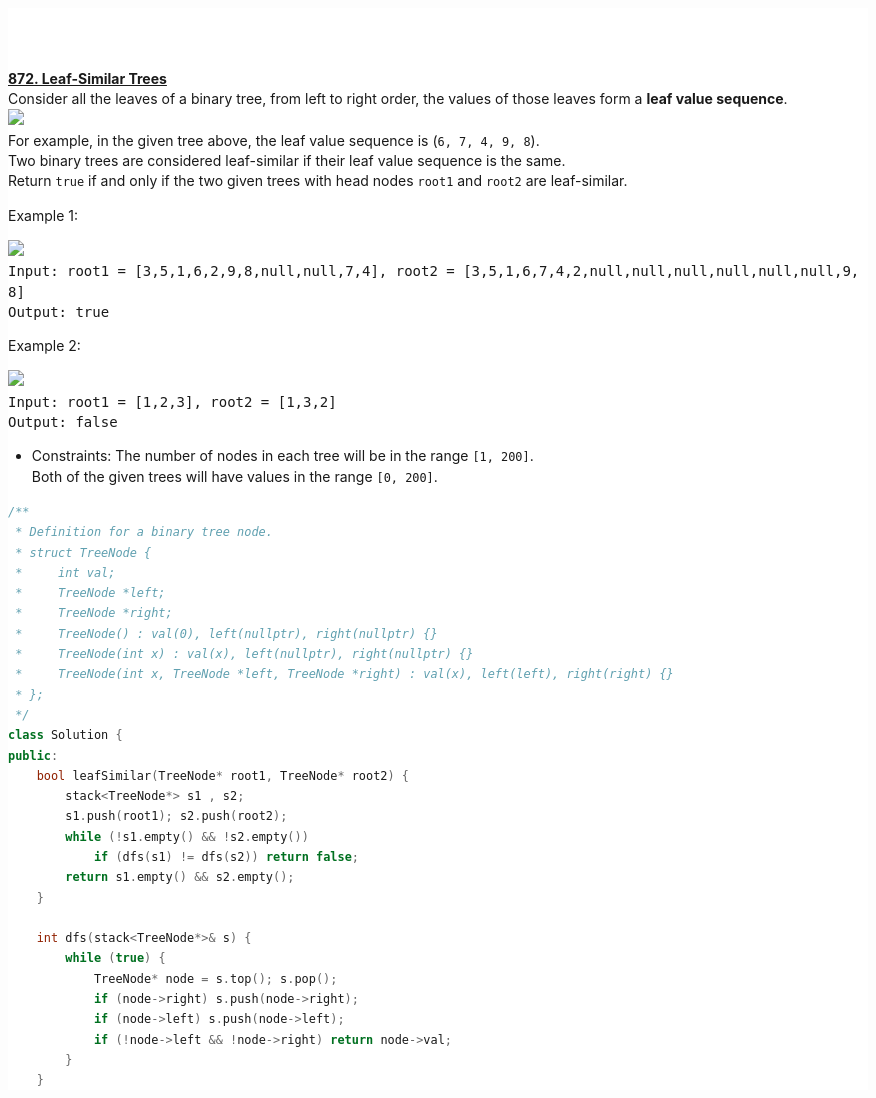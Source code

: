 










	
<br /> <br /> <br />**[872. Leaf-Similar Trees](https://leetcode.com/problems/leaf-similar-trees/description/)**<br />
Consider all the leaves of a binary tree, from left to right order, the values of those leaves form a **leaf value sequence**.<br />
<img src = "https://s3-lc-upload.s3.amazonaws.com/uploads/2018/07/16/tree.png"><br />
For example, in the given tree above, the leaf value sequence is (`6, 7, 4, 9, 8`).<br />
Two binary trees are considered leaf-similar if their leaf value sequence is the same.<br />
Return `true` if and only if the two given trees with head nodes `root1` and `root2` are leaf-similar.<br />

Example 1:
<pre>
<img src = "https://assets.leetcode.com/uploads/2020/09/03/leaf-similar-1.jpg">
Input: root1 = [3,5,1,6,2,9,8,null,null,7,4], root2 = [3,5,1,6,7,4,2,null,null,null,null,null,null,9,8]
Output: true
</pre>
Example 2:
<pre>
<img src = "https://assets.leetcode.com/uploads/2020/09/03/leaf-similar-2.jpg">
Input: root1 = [1,2,3], root2 = [1,3,2]
Output: false
</pre>

* Constraints: The number of nodes in each tree will be in the range `[1, 200]`.<br />
Both of the given trees will have values in the range `[0, 200]`.<br />

```cpp
/**
 * Definition for a binary tree node.
 * struct TreeNode {
 *     int val;
 *     TreeNode *left;
 *     TreeNode *right;
 *     TreeNode() : val(0), left(nullptr), right(nullptr) {}
 *     TreeNode(int x) : val(x), left(nullptr), right(nullptr) {}
 *     TreeNode(int x, TreeNode *left, TreeNode *right) : val(x), left(left), right(right) {}
 * };
 */
class Solution {
public:
    bool leafSimilar(TreeNode* root1, TreeNode* root2) {
        stack<TreeNode*> s1 , s2;
        s1.push(root1); s2.push(root2);
        while (!s1.empty() && !s2.empty())
            if (dfs(s1) != dfs(s2)) return false;
        return s1.empty() && s2.empty();
    }

    int dfs(stack<TreeNode*>& s) {
        while (true) {
            TreeNode* node = s.top(); s.pop();
            if (node->right) s.push(node->right);
            if (node->left) s.push(node->left);
            if (!node->left && !node->right) return node->val;
        }
    }
```